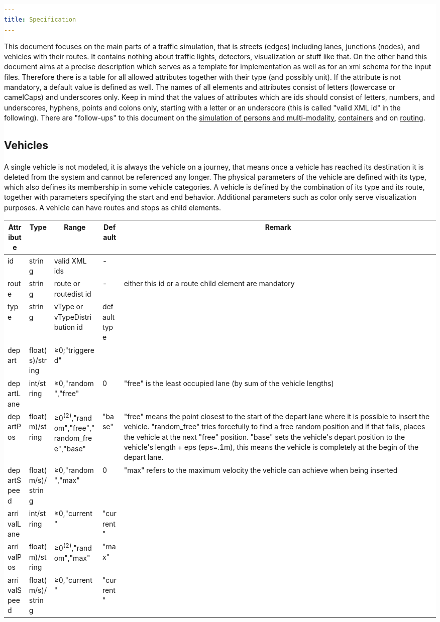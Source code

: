 ```yaml
---
title: Specification
---
```


This document focuses on the main parts of a traffic simulation, that is
streets (edges) including lanes, junctions (nodes), and vehicles with
their routes. It contains nothing about traffic lights, detectors,
visualization or stuff like that. On the other hand this document aims
at a precise description which serves as a template for implementation
as well as for an xml schema for the input files. Therefore there is a
table for all allowed attributes together with their type (and possibly
unit). If the attribute is not mandatory, a default value is defined as
well. The names of all elements and attributes consist of letters
(lowercase or camelCaps) and underscores only. Keep in mind that the
values of attributes which are ids should consist of letters, numbers,
and underscores, hyphens, points and colons only, starting with a letter
or an underscore (this is called "valid XML id" in the following). There
are "follow-ups" to this document on the [simulation of persons and
multi-modality](Persons.md),
[containers](Containers.md) and on
[routing](Duarouter.md).

## Vehicles

A single vehicle is not modeled, it is always the vehicle on a journey,
that means once a vehicle has reached its destination it is deleted from
the system and cannot be referenced any longer. The physical parameters
of the vehicle are defined with its type, which also defines its
membership in some vehicle categories. A vehicle is defined by the
combination of its type and its route, together with parameters
specifying the start and end behavior. Additional parameters such as
color only serve visualization purposes. A vehicle can have routes and
stops as child elements.

| Attribute    | Type              | Range                                                  | Default      | Remark    |
| ------------ | ----------------- | ------------------------------------------------------ | ------------ | ----------------------- |
| id           | string            | valid XML ids                                          | \-           |                         |
| route        | string            | route or routedist id                                  | \-           | either this id or a route child element are mandatory   |
| type         | string            | vType or vTypeDistribution id                          | default type |                       |
| depart       | float(s)/string   | ≥0;"triggered"                                         |              |                         |
| departLane   | int/string        | ≥0,"random","free"                                     | 0            | "free" is the least occupied lane (by sum of the vehicle lengths)  |
| departPos    | float(m)/string   | ≥0<sup>(2)</sup>,"random","free","random_free","base" | "base"       | "free" means the point closest to the start of the depart lane where it is possible to insert the vehicle. "random_free" tries forcefully to find a free random position and if that fails, places the vehicle at the next "free" position. "base" sets the vehicle's depart position to the vehicle's length + eps (eps=.1m), this means the vehicle is completely at the begin of the depart lane. |
| departSpeed  | float(m/s)/string | ≥0,"random","max"                                      | 0            | "max" refers to the maximum velocity the vehicle can achieve when being inserted                                                                                                                                                                                                                                                                                                                      |
| arrivalLane  | int/string        | ≥0,"current"                                           | "current"    |      |
| arrivalPos   | float(m)/string   | ≥0<sup>(2)</sup>,"random","max"                        | "max"        |      |
| arrivalSpeed | float(m/s)/string | ≥0,"current"                                           | "current"    |      |
